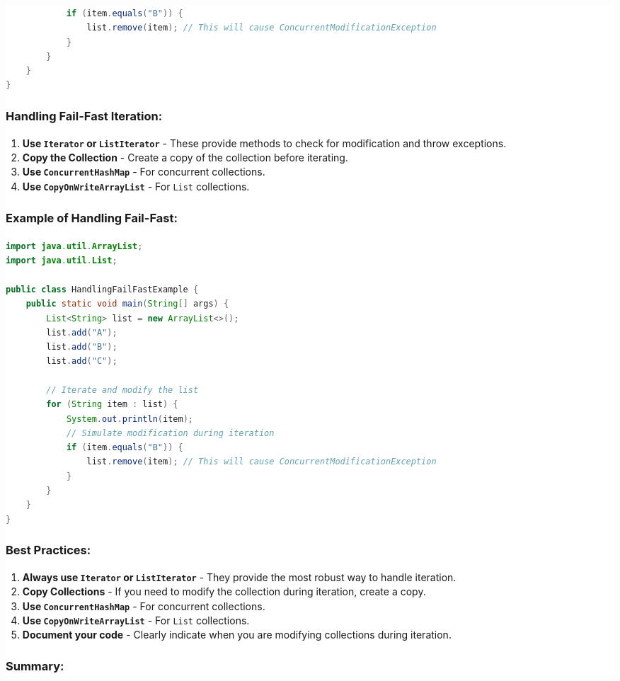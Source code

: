 ```java
            if (item.equals("B")) {
                list.remove(item); // This will cause ConcurrentModificationException
            }
        }
    }
}
```

### Handling Fail-Fast Iteration:

1. **Use `Iterator` or `ListIterator`** - These provide methods to check for modification and throw exceptions.
2. **Copy the Collection** - Create a copy of the collection before iterating.
3. **Use `ConcurrentHashMap`** - For concurrent collections.
4. **Use `CopyOnWriteArrayList`** - For `List` collections.

### Example of Handling Fail-Fast:

```java
import java.util.ArrayList;
import java.util.List;

public class HandlingFailFastExample {
    public static void main(String[] args) {
        List<String> list = new ArrayList<>();
        list.add("A");
        list.add("B");
        list.add("C");
        
        // Iterate and modify the list
        for (String item : list) {
            System.out.println(item);
            // Simulate modification during iteration
            if (item.equals("B")) {
                list.remove(item); // This will cause ConcurrentModificationException
            }
        }
    }
}
```

### Best Practices:

1. **Always use `Iterator` or `ListIterator`** - They provide the most robust way to handle iteration.
2. **Copy Collections** - If you need to modify the collection during iteration, create a copy.
3. **Use `ConcurrentHashMap`** - For concurrent collections.
4. **Use `CopyOnWriteArrayList`** - For `List` collections.
5. **Document your code** - Clearly indicate when you are modifying collections during iteration.

### Summary:
